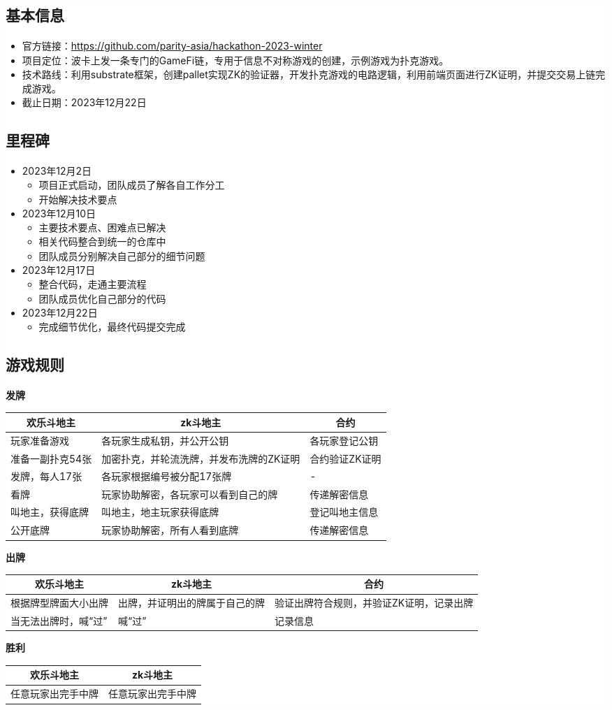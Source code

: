 
## 基本信息

- 官方链接：https://github.com/parity-asia/hackathon-2023-winter
- 项目定位：波卡上发一条专门的GameFi链，专用于信息不对称游戏的创建，示例游戏为扑克游戏。
- 技术路线：利用substrate框架，创建pallet实现ZK的验证器，开发扑克游戏的电路逻辑，利用前端页面进行ZK证明，并提交交易上链完成游戏。
- 截止日期：2023年12月22日

## 里程碑

- 2023年12月2日
  - 项目正式启动，团队成员了解各自工作分工
  - 开始解决技术要点
- 2023年12月10日
  - 主要技术要点、困难点已解决
  - 相关代码整合到统一的仓库中
  - 团队成员分别解决自己部分的细节问题
- 2023年12月17日
  - 整合代码，走通主要流程
  - 团队成员优化自己部分的代码
- 2023年12月22日
  - 完成细节优化，最终代码提交完成

## 游戏规则

**发牌**

| 欢乐斗地主 | zk斗地主 | 合约 |
| -- | -- | -- |
| 玩家准备游戏 | 各玩家生成私钥，并公开公钥 | 各玩家登记公钥 |
| 准备一副扑克54张 | 加密扑克，并轮流洗牌，并发布洗牌的ZK证明 | 合约验证ZK证明 |
| 发牌，每人17张 | 各玩家根据编号被分配17张牌 | - |
| 看牌 | 玩家协助解密，各玩家可以看到自己的牌 | 传递解密信息 |
| 叫地主，获得底牌 | 叫地主，地主玩家获得底牌 | 登记叫地主信息 |
| 公开底牌 | 玩家协助解密，所有人看到底牌 | 传递解密信息 |

**出牌**

| 欢乐斗地主 | zk斗地主 | 合约 |
| -- | -- | -- |
| 根据牌型牌面大小出牌 | 出牌，并证明出的牌属于自己的牌 | 验证出牌符合规则，并验证ZK证明，记录出牌 |
| 当无法出牌时，喊“过” | 喊“过” | 记录信息 |

**胜利**

| 欢乐斗地主 | zk斗地主 |
| -- | -- |
| 任意玩家出完手中牌 | 任意玩家出完手中牌 |
